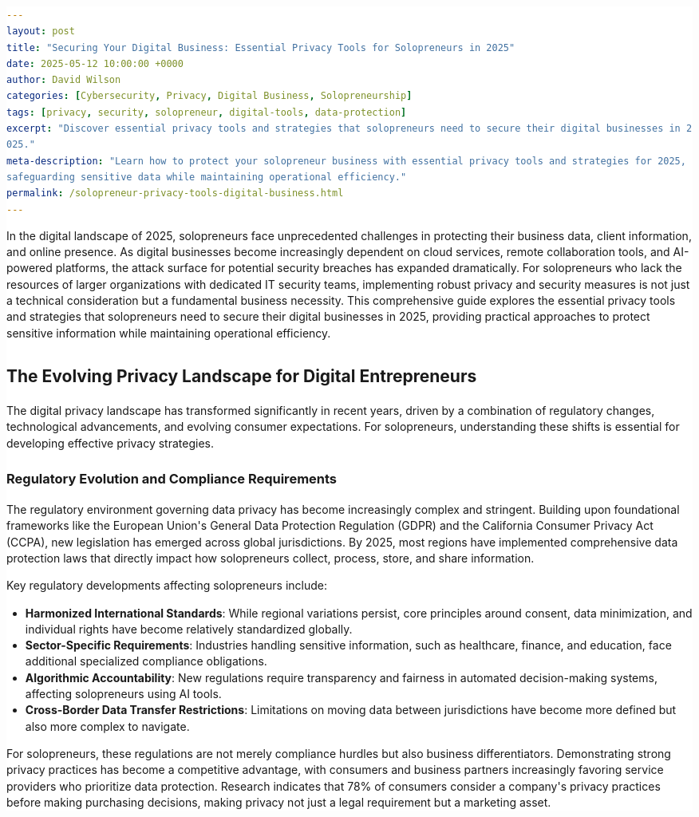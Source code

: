 ```yaml
---
layout: post
title: "Securing Your Digital Business: Essential Privacy Tools for Solopreneurs in 2025"
date: 2025-05-12 10:00:00 +0000
author: David Wilson
categories: [Cybersecurity, Privacy, Digital Business, Solopreneurship]
tags: [privacy, security, solopreneur, digital-tools, data-protection]
excerpt: "Discover essential privacy tools and strategies that solopreneurs need to secure their digital businesses in 2025."
meta-description: "Learn how to protect your solopreneur business with essential privacy tools and strategies for 2025, safeguarding sensitive data while maintaining operational efficiency."
permalink: /solopreneur-privacy-tools-digital-business.html
---
```




In the digital landscape of 2025, solopreneurs face unprecedented challenges in protecting their business data, client information, and online presence. As digital businesses become increasingly dependent on cloud services, remote collaboration tools, and AI-powered platforms, the attack surface for potential security breaches has expanded dramatically. For solopreneurs who lack the resources of larger organizations with dedicated IT security teams, implementing robust privacy and security measures is not just a technical consideration but a fundamental business necessity. This comprehensive guide explores the essential privacy tools and strategies that solopreneurs need to secure their digital businesses in 2025, providing practical approaches to protect sensitive information while maintaining operational efficiency.

## The Evolving Privacy Landscape for Digital Entrepreneurs

The digital privacy landscape has transformed significantly in recent years, driven by a combination of regulatory changes, technological advancements, and evolving consumer expectations. For solopreneurs, understanding these shifts is essential for developing effective privacy strategies.

### Regulatory Evolution and Compliance Requirements

The regulatory environment governing data privacy has become increasingly complex and stringent. Building upon foundational frameworks like the European Union's General Data Protection Regulation (GDPR) and the California Consumer Privacy Act (CCPA), new legislation has emerged across global jurisdictions. By 2025, most regions have implemented comprehensive data protection laws that directly impact how solopreneurs collect, process, store, and share information.

Key regulatory developments affecting solopreneurs include:

- **Harmonized International Standards**: While regional variations persist, core principles around consent, data minimization, and individual rights have become relatively standardized globally.
- **Sector-Specific Requirements**: Industries handling sensitive information, such as healthcare, finance, and education, face additional specialized compliance obligations.
- **Algorithmic Accountability**: New regulations require transparency and fairness in automated decision-making systems, affecting solopreneurs using AI tools.
- **Cross-Border Data Transfer Restrictions**: Limitations on moving data between jurisdictions have become more defined but also more complex to navigate.

For solopreneurs, these regulations are not merely compliance hurdles but also business differentiators. Demonstrating strong privacy practices has become a competitive advantage, with consumers and business partners increasingly favoring service providers who prioritize data protection. Research indicates that 78% of consumers consider a company's privacy practices before making purchasing decisions, making privacy not just a legal requirement but a marketing asset.
